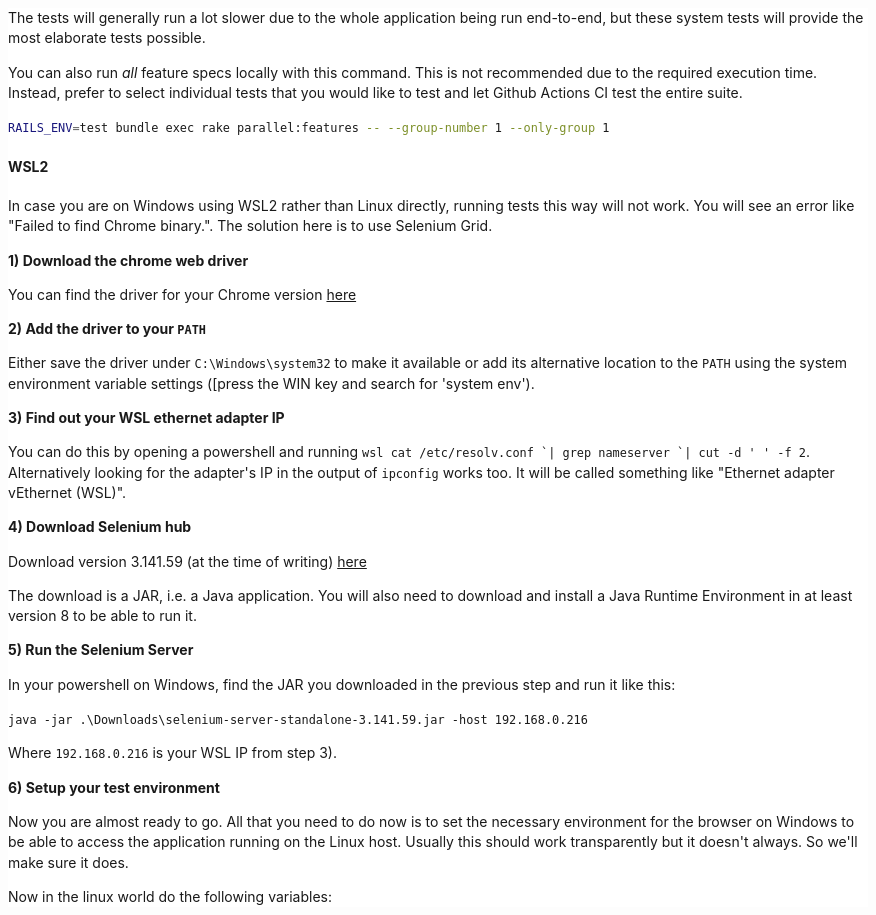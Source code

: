The tests will generally run a lot slower due to the whole application being run end-to-end, but these system tests will provide the most elaborate tests possible.



You can also run *all* feature specs locally with this command. This is not recommended due to the required execution time. Instead, prefer to select individual tests that you would like to test and let Github Actions CI test the entire suite.

```bash
RAILS_ENV=test bundle exec rake parallel:features -- --group-number 1 --only-group 1
```

#### WSL2

In case you are on Windows using WSL2 rather than Linux directly, running tests this way will not work. You will see an error like "Failed to find Chrome binary.". The solution here is to use Selenium Grid.

**1) Download the chrome web driver**

You can find the driver for your Chrome version [here](https://chromedriver.chromium.org/downloads)

**2) Add the driver to your `PATH`**

Either save the driver under `C:\Windows\system32` to make it available or add its alternative location to the `PATH` using the system environment variable settings ([press the WIN key and search for 'system env').

**3) Find out your WSL ethernet adapter IP**

You can do this by opening a powershell and running ```wsl cat /etc/resolv.conf `| grep nameserver `| cut -d ' ' -f 2```. Alternatively looking for the adapter's IP in the output of `ipconfig` works too.
It will be called something like "Ethernet adapter vEthernet (WSL)".

**4) Download Selenium hub**

Download version 3.141.59 (at the time of writing) [here](https://www.selenium.dev/downloads/)

The download is a JAR, i.e. a Java application. You will also need to download and install a Java Runtime Environment in at least version 8 to be able to run it.

**5) Run the Selenium Server**

In your powershell on Windows, find the JAR you downloaded in the previous step and run it like this:

```
java -jar .\Downloads\selenium-server-standalone-3.141.59.jar -host 192.168.0.216
```

Where `192.168.0.216` is your WSL IP from step 3).

**6) Setup your test environment**

Now you are almost ready to go. All that you need to do now is to set the necessary environment
for the browser on Windows to be able to access the application running on the Linux host.
Usually this should work transparently but it doesn't always. So we'll make sure it does.

Now in the linux world do the following variables:
